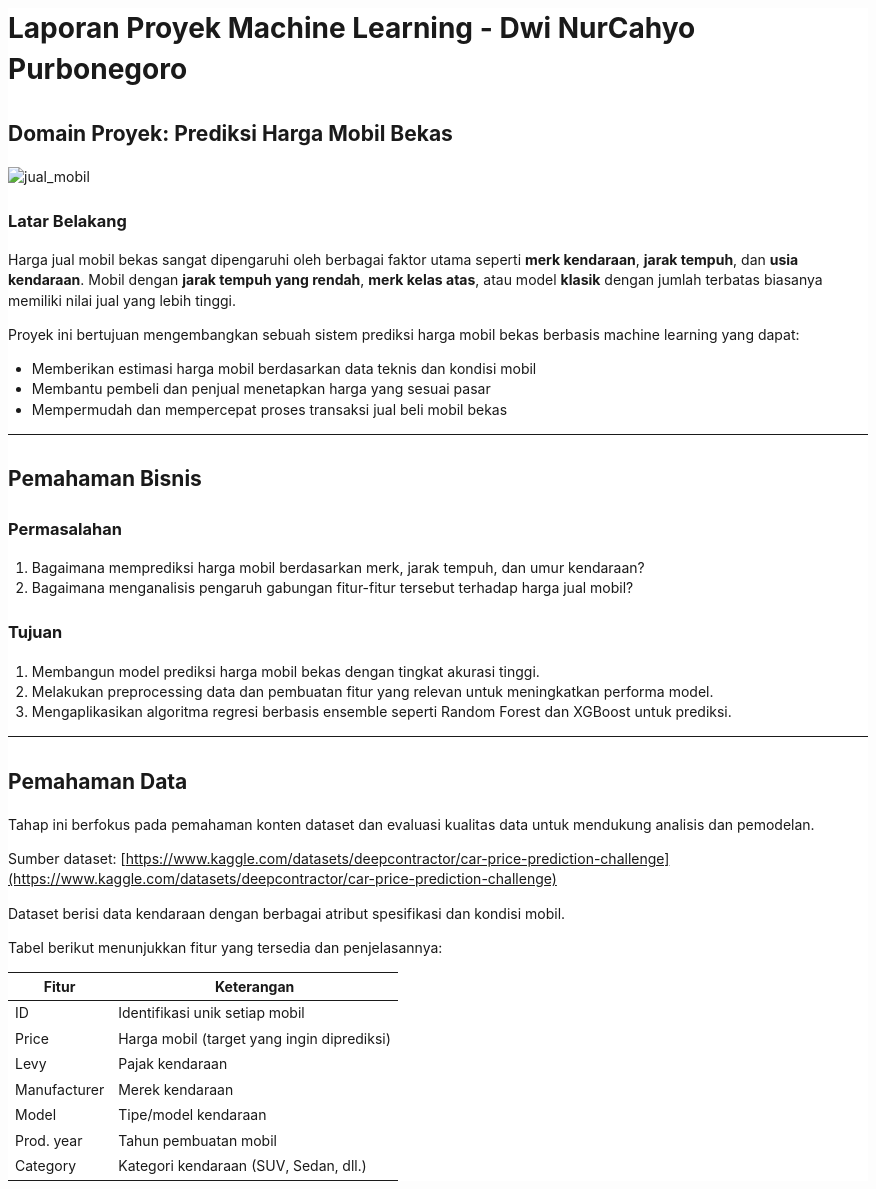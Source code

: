 # Laporan Proyek Machine Learning - Dwi NurCahyo Purbonegoro

## Domain Proyek: Prediksi Harga Mobil Bekas

![jual_mobil](https://github.com/user-attachments/assets/94bb033a-67b1-4363-9599-34d477062faa)

### Latar Belakang

Harga jual mobil bekas sangat dipengaruhi oleh berbagai faktor utama seperti **merk kendaraan**, **jarak tempuh**, dan **usia kendaraan**. Mobil dengan **jarak tempuh yang rendah**, **merk kelas atas**, atau model **klasik** dengan jumlah terbatas biasanya memiliki nilai jual yang lebih tinggi.

Proyek ini bertujuan mengembangkan sebuah sistem prediksi harga mobil bekas berbasis machine learning yang dapat:

* Memberikan estimasi harga mobil berdasarkan data teknis dan kondisi mobil
* Membantu pembeli dan penjual menetapkan harga yang sesuai pasar
* Mempermudah dan mempercepat proses transaksi jual beli mobil bekas

---

## Pemahaman Bisnis

### Permasalahan

1. Bagaimana memprediksi harga mobil berdasarkan merk, jarak tempuh, dan umur kendaraan?
2. Bagaimana menganalisis pengaruh gabungan fitur-fitur tersebut terhadap harga jual mobil?

### Tujuan

1. Membangun model prediksi harga mobil bekas dengan tingkat akurasi tinggi.
2. Melakukan preprocessing data dan pembuatan fitur yang relevan untuk meningkatkan performa model.
3. Mengaplikasikan algoritma regresi berbasis ensemble seperti Random Forest dan XGBoost untuk prediksi.

---

## Pemahaman Data

Tahap ini berfokus pada pemahaman konten dataset dan evaluasi kualitas data untuk mendukung analisis dan pemodelan.

Sumber dataset: [https://www.kaggle.com/datasets/deepcontractor/car-price-prediction-challenge](https://www.kaggle.com/datasets/deepcontractor/car-price-prediction-challenge)

Dataset berisi data kendaraan dengan berbagai atribut spesifikasi dan kondisi mobil.

Tabel berikut menunjukkan fitur yang tersedia dan penjelasannya:

| Fitur            | Keterangan                                      |
| ---------------- | ----------------------------------------------- |
| ID               | Identifikasi unik setiap mobil                  |
| Price            | Harga mobil (target yang ingin diprediksi)      |
| Levy             | Pajak kendaraan                                 |
| Manufacturer     | Merek kendaraan                                 |
| Model            | Tipe/model kendaraan                            |
| Prod. year       | Tahun pembuatan mobil                           |
| Category         | Kategori kendaraan (SUV, Sedan, dll.)           |